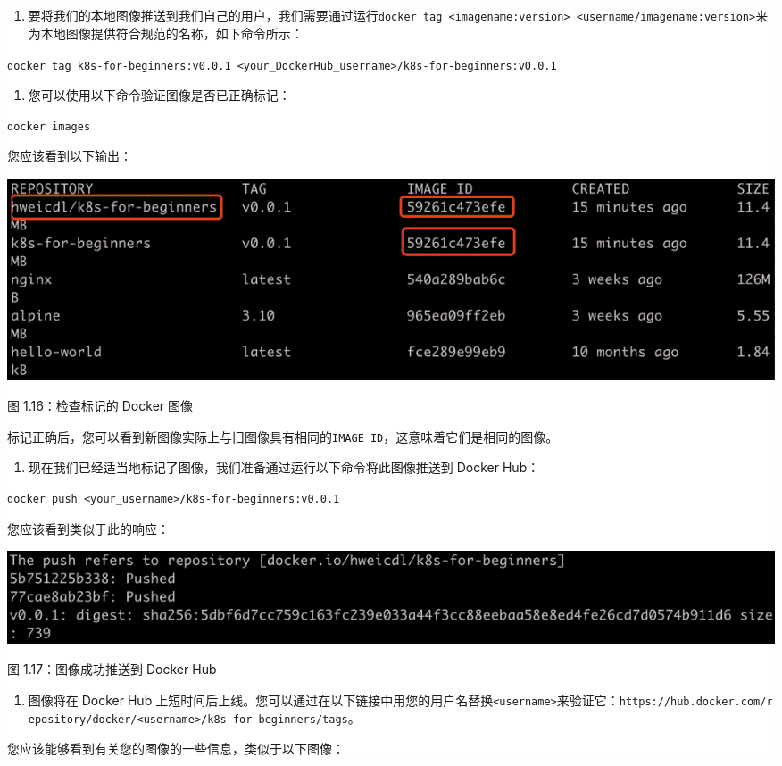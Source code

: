 1.  要将我们的本地图像推送到我们自己的用户，我们需要通过运行`docker tag <imagename:version> <username/imagename:version>`来为本地图像提供符合规范的名称，如下命令所示：

```
docker tag k8s-for-beginners:v0.0.1 <your_DockerHub_username>/k8s-for-beginners:v0.0.1
```

1.  您可以使用以下命令验证图像是否已正确标记：

```
docker images
```

您应该看到以下输出：

![图 1.16：检查标记的 Docker 图像](img/B14870_01_16.jpg)

图 1.16：检查标记的 Docker 图像

标记正确后，您可以看到新图像实际上与旧图像具有相同的`IMAGE ID`，这意味着它们是相同的图像。

1.  现在我们已经适当地标记了图像，我们准备通过运行以下命令将此图像推送到 Docker Hub：

```
docker push <your_username>/k8s-for-beginners:v0.0.1
```

您应该看到类似于此的响应：

![图 1.17：图像成功推送到 Docker Hub](img/B14870_01_17.jpg)

图 1.17：图像成功推送到 Docker Hub

1.  图像将在 Docker Hub 上短时间后上线。您可以通过在以下链接中用您的用户名替换`<username>`来验证它：`https://hub.docker.com/repository/docker/<username>/k8s-for-beginners/tags`。

您应该能够看到有关您的图像的一些信息，类似于以下图像：
